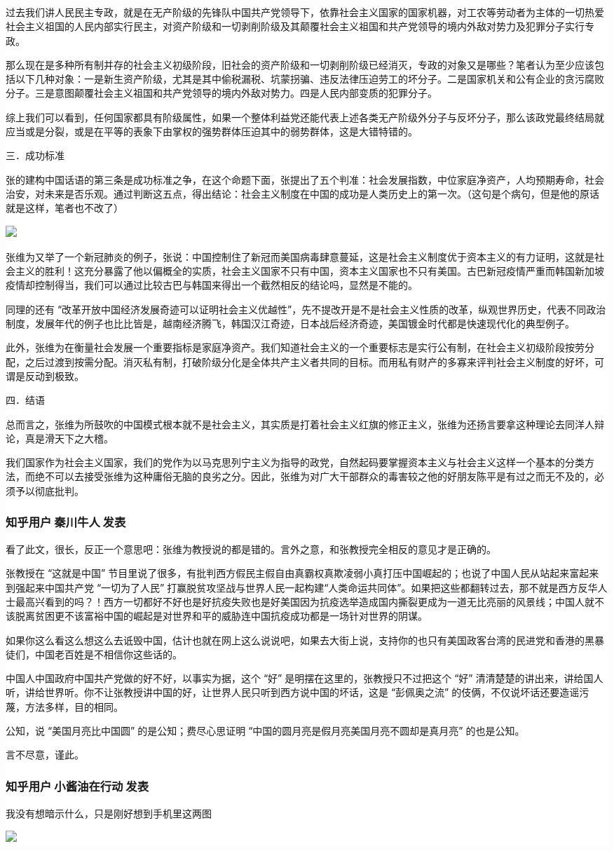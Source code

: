 过去我们讲人民民主专政，就是在无产阶级的先锋队中国共产党领导下，依靠社会主义国家的国家机器，对工农等劳动者为主体的一切热爱社会主义祖国的人民内部实行民主，对资产阶级和一切剥削阶级及其颠覆社会主义祖国和共产党领导的境内外敌对势力及犯罪分子实行专政。

那么现在是多种所有制并存的社会主义初级阶段，旧社会的资产阶级和一切剥削阶级已经消灭，专政的对象又是哪些？笔者认为至少应该包括以下几种对象：一是新生资产阶级，尤其是其中偷税漏税、坑蒙拐骗、违反法律压迫劳工的坏分子。二是国家机关和公有企业的贪污腐败分子。三是意图颠覆社会主义祖国和共产党领导的境内外敌对势力。四是人民内部变质的犯罪分子。

综上我们可以看到，任何国家都具有阶级属性，如果一个整体利益党还能代表上述各类无产阶级外分子与反坏分子，那么该政党最终结局就应当或是分裂，或是在平等的表象下由掌权的强势群体压迫其中的弱势群体，这是大错特错的。

三．成功标准

张的建构中国话语的第三条是成功标准之争，在这个命题下面，张提出了五个判准：社会发展指数，中位家庭净资产，人均预期寿命，社会治安，对未来是否乐观。通过判断这五点，得出结论：社会主义制度在中国的成功是人类历史上的第一次。（这句是个病句，但是他的原话就是这样，笔者也不改了）

![](https://images.weserv.nl/?url=https%3A//pic2.zhimg.com/50/v2-3c40829a650f96ab57be6975d78f8601_hd.jpg%3Fsource%3D1940ef5c)

张维为又举了一个新冠肺炎的例子，张说：中国控制住了新冠而美国病毒肆意蔓延，这是社会主义制度优于资本主义的有力证明，这就是社会主义的胜利！这充分暴露了他以偏概全的实质，社会主义国家不只有中国，资本主义国家也不只有美国。古巴新冠疫情严重而韩国新加坡疫情却控制得当，我们可以通过比较古巴与韩国来得出一个截然相反的结论吗，显然是不能的。

同理的还有 “改革开放中国经济发展奇迹可以证明社会主义优越性”，先不提改开是不是社会主义性质的改革，纵观世界历史，代表不同政治制度，发展年代的例子也比比皆是，越南经济腾飞，韩国汉江奇迹，日本战后经济奇迹，美国镀金时代都是快速现代化的典型例子。

此外，张维为在衡量社会发展一个重要指标是家庭净资产。我们知道社会主义的一个重要标志是实行公有制，在社会主义初级阶段按劳分配，之后过渡到按需分配。消灭私有制，打破阶级分化是全体共产主义者共同的目标。而用私有财产的多寡来评判社会主义制度的好坏，可谓是反动到极致。

四．结语

总而言之，张维为所鼓吹的中国模式根本就不是社会主义，其实质是打着社会主义红旗的修正主义，张维为还扬言要拿这种理论去同洋人辩论，真是滑天下之大稽。

我们国家作为社会主义国家，我们的党作为以马克思列宁主义为指导的政党，自然起码要掌握资本主义与社会主义这样一个基本的分类方法，而绝不可以去接受张维为这种庸俗无脑的良劣之分。因此，张维为对广大干部群众的毒害较之他的好朋友陈平是有过之而无不及的，必须予以彻底批判。
    
    
    
    
### 知乎用户 秦川牛人 发表
    
看了此文，很长，反正一个意思吧：张维为教授说的都是错的。言外之意，和张教授完全相反的意见才是正确的。

张教授在 “这就是中国” 节目里说了很多，有批判西方假民主假自由真霸权真欺凌弱小真打压中国崛起的；也说了中国人民从站起来富起来到强起来中国共产党 “一切为了人民” 打赢脱贫攻坚战与世界人民一起构建“人类命运共同体”。如果把这些都翻转过去，那不就是西方反华人士最高兴看到的吗？！西方一切都好不好也是好抗疫失败也是好美国因为抗疫选举造成国内撕裂更成为一道无比亮丽的风景线；中国人就不该脱离贫困更不该富裕中国的崛起是对世界和平的威胁连中国抗疫成功都是一场针对世界的阴谋。

如果你这么看这么想这么去诋毁中国，估计也就在网上这么说说吧，如果去大街上说，支持你的也只有美国政客台湾的民进党和香港的黑暴徒们，中国老百姓是不相信你这些话的。

中国人中国政府中国共产党做的好不好，以事实为据，这个 “好” 是明摆在这里的，张教授只不过把这个 “好” 清清楚楚的讲出来，讲给国人听，讲给世界听。你不让张教授讲中国的好，让世界人民只听到西方说中国的坏话，这是 “彭佩奥之流” 的伎俩，不仅说坏话还要造谣污蔑，方法多样，目的相同。

公知，说 “美国月亮比中国圆” 的是公知；费尽心思证明 “中国的圆月亮是假月亮美国月亮不圆却是真月亮” 的也是公知。

言不尽意，谨此。
    
    
    
    
### 知乎用户 小酱油在行动 发表
    
我没有想暗示什么，只是刚好想到手机里这两图

![](https://images.weserv.nl/?url=https%3A//pic1.zhimg.com/v2-54af016d2df9f6fd33e29a61c7bee76b_r.jpg%3Fsource%3D1940ef5c)
